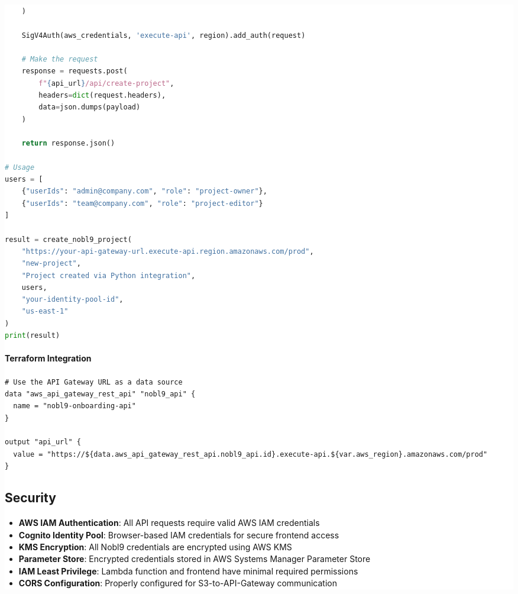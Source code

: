 ```python
    )
    
    SigV4Auth(aws_credentials, 'execute-api', region).add_auth(request)
    
    # Make the request
    response = requests.post(
        f"{api_url}/api/create-project",
        headers=dict(request.headers),
        data=json.dumps(payload)
    )
    
    return response.json()

# Usage
users = [
    {"userIds": "admin@company.com", "role": "project-owner"},
    {"userIds": "team@company.com", "role": "project-editor"}
]

result = create_nobl9_project(
    "https://your-api-gateway-url.execute-api.region.amazonaws.com/prod",
    "new-project",
    "Project created via Python integration",
    users,
    "your-identity-pool-id",
    "us-east-1"
)
print(result)
```

#### Terraform Integration
```hcl
# Use the API Gateway URL as a data source
data "aws_api_gateway_rest_api" "nobl9_api" {
  name = "nobl9-onboarding-api"
}

output "api_url" {
  value = "https://${data.aws_api_gateway_rest_api.nobl9_api.id}.execute-api.${var.aws_region}.amazonaws.com/prod"
}
```

## Security

- **AWS IAM Authentication**: All API requests require valid AWS IAM credentials
- **Cognito Identity Pool**: Browser-based IAM credentials for secure frontend access
- **KMS Encryption**: All Nobl9 credentials are encrypted using AWS KMS
- **Parameter Store**: Encrypted credentials stored in AWS Systems Manager Parameter Store
- **IAM Least Privilege**: Lambda function and frontend have minimal required permissions
- **CORS Configuration**: Properly configured for S3-to-API-Gateway communication
